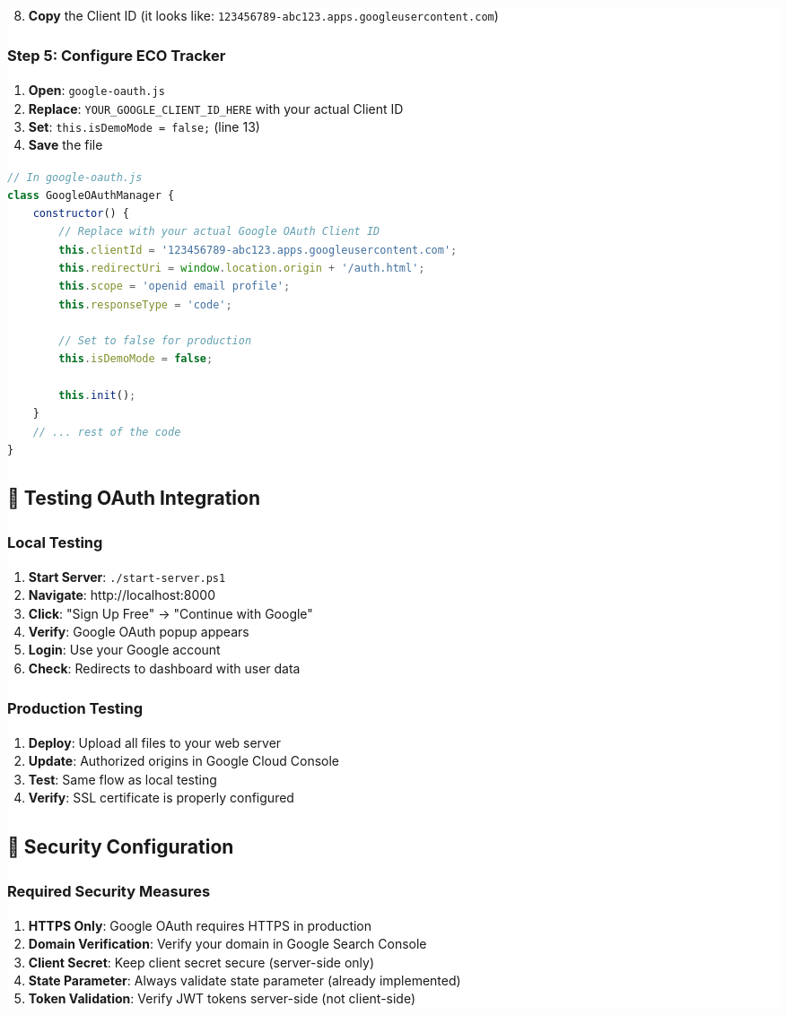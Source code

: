8. **Copy** the Client ID (it looks like: `123456789-abc123.apps.googleusercontent.com`)

### Step 5: Configure ECO Tracker

1. **Open**: `google-oauth.js`
2. **Replace**: `YOUR_GOOGLE_CLIENT_ID_HERE` with your actual Client ID
3. **Set**: `this.isDemoMode = false;` (line 13)
4. **Save** the file

```javascript
// In google-oauth.js
class GoogleOAuthManager {
    constructor() {
        // Replace with your actual Google OAuth Client ID
        this.clientId = '123456789-abc123.apps.googleusercontent.com';
        this.redirectUri = window.location.origin + '/auth.html';
        this.scope = 'openid email profile';
        this.responseType = 'code';
        
        // Set to false for production
        this.isDemoMode = false;
        
        this.init();
    }
    // ... rest of the code
}
```

## 🧪 Testing OAuth Integration

### Local Testing
1. **Start Server**: `./start-server.ps1`
2. **Navigate**: http://localhost:8000
3. **Click**: "Sign Up Free" → "Continue with Google"
4. **Verify**: Google OAuth popup appears
5. **Login**: Use your Google account
6. **Check**: Redirects to dashboard with user data

### Production Testing
1. **Deploy**: Upload all files to your web server
2. **Update**: Authorized origins in Google Cloud Console
3. **Test**: Same flow as local testing
4. **Verify**: SSL certificate is properly configured

## 🔐 Security Configuration

### Required Security Measures

1. **HTTPS Only**: Google OAuth requires HTTPS in production
2. **Domain Verification**: Verify your domain in Google Search Console
3. **Client Secret**: Keep client secret secure (server-side only)
4. **State Parameter**: Always validate state parameter (already implemented)
5. **Token Validation**: Verify JWT tokens server-side (not client-side)
